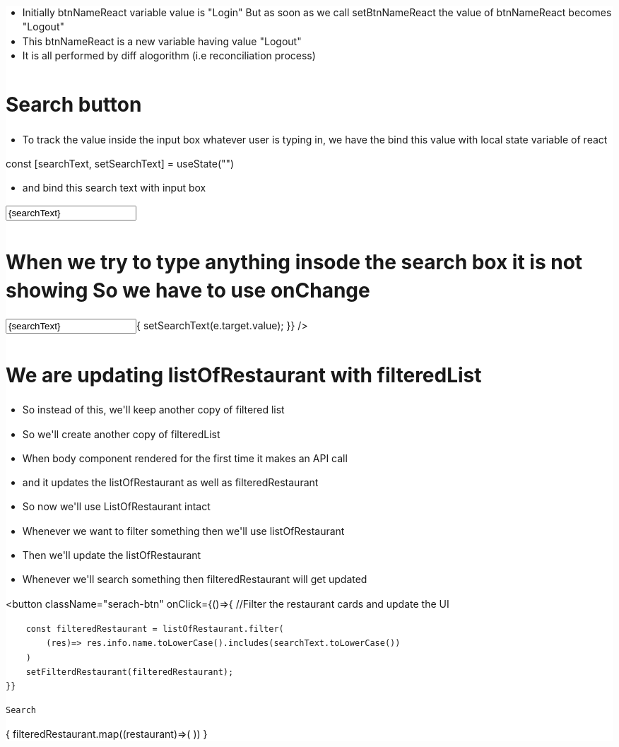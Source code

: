 - Initially btnNameReact variable value is "Login" But as soon as we call setBtnNameReact the value of btnNameReact becomes "Logout" 
- This btnNameReact is a new variable having value "Logout"
- It is all performed by diff alogorithm (i.e reconciliation process)


# Search button 
- To track the value inside the input box whatever user is typing in, we have the bind this value with local state variable of react

const [searchText, setSearchText] = useState("")

- and bind this search text with input box

<div className="search">
    <input 
        type="text"                 className="search-box" 
        value={searchText}                   
    />

# When we try to type anything insode the search box it is not showing So we have to use onChange

<div className="search">
    <input 
        type="text" 
        className="search-box" 
        value={searchText}
        onChange={
            (e)=>{
              setSearchText(e.target.value);
            }}
    />

# We are updating listOfRestaurant with filteredList
- So instead of this, we'll keep another copy of filtered list
- So we'll create another copy of filteredList

- When body component rendered for the first time it makes an API call
- and it updates the listOfRestaurant as well as filteredRestaurant
- So now we'll use ListOfRestaurant intact
- Whenever we want to filter something then we'll use listOfRestaurant 
- Then we'll update the listOfRestaurant
- Whenever we'll search something then filteredRestaurant will get updated

<button 
    className="serach-btn" 
    onClick={()=>{
        //Filter the restaurant cards and update the UI
        
        const filteredRestaurant = listOfRestaurant.filter(
            (res)=> res.info.name.toLowerCase().includes(searchText.toLowerCase())
        )
        setFilterdRestaurant(filteredRestaurant);
    }}
>
    Search
</button>

{
    filteredRestaurant.map((restaurant)=>(
    <RestaurantCard key={restaurant.info.id} resData={restaurant}/>))
}